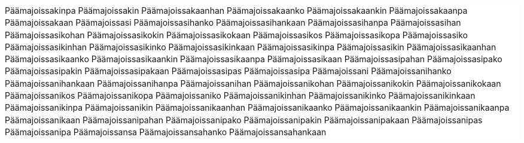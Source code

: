 Päämajoissakinpa
Päämajoissakin
Päämajoissakaanhan
Päämajoissakaanko
Päämajoissakaankin
Päämajoissakaanpa
Päämajoissakaan
Päämajoissasi
Päämajoissasihanko
Päämajoissasihankaan
Päämajoissasihanpa
Päämajoissasihan
Päämajoissasikohan
Päämajoissasikokin
Päämajoissasikokaan
Päämajoissasikos
Päämajoissasikopa
Päämajoissasiko
Päämajoissasikinhan
Päämajoissasikinko
Päämajoissasikinkaan
Päämajoissasikinpa
Päämajoissasikin
Päämajoissasikaanhan
Päämajoissasikaanko
Päämajoissasikaankin
Päämajoissasikaanpa
Päämajoissasikaan
Päämajoissasipahan
Päämajoissasipako
Päämajoissasipakin
Päämajoissasipakaan
Päämajoissasipas
Päämajoissasipa
Päämajoissani
Päämajoissanihanko
Päämajoissanihankaan
Päämajoissanihanpa
Päämajoissanihan
Päämajoissanikohan
Päämajoissanikokin
Päämajoissanikokaan
Päämajoissanikos
Päämajoissanikopa
Päämajoissaniko
Päämajoissanikinhan
Päämajoissanikinko
Päämajoissanikinkaan
Päämajoissanikinpa
Päämajoissanikin
Päämajoissanikaanhan
Päämajoissanikaanko
Päämajoissanikaankin
Päämajoissanikaanpa
Päämajoissanikaan
Päämajoissanipahan
Päämajoissanipako
Päämajoissanipakin
Päämajoissanipakaan
Päämajoissanipas
Päämajoissanipa
Päämajoissansa
Päämajoissansahanko
Päämajoissansahankaan
